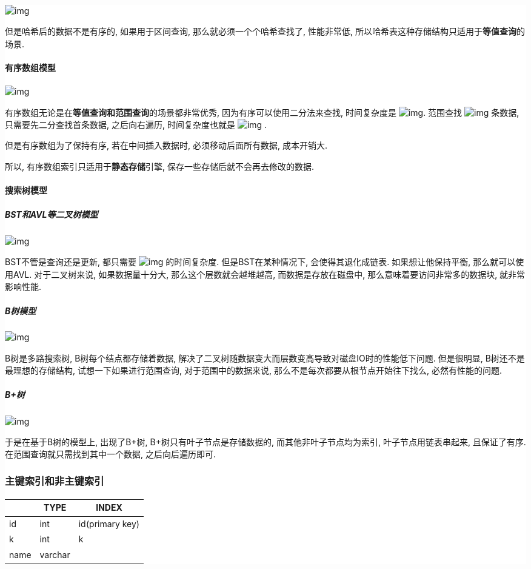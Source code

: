 ![img](https://cdn.nlark.com/yuque/0/2022/png/21380271/1646468348523-63b383f3-7aa6-4aa4-a540-63aa4ee0af76.png)

但是哈希后的数据不是有序的, 如果用于区间查询, 那么就必须一个个哈希查找了, 性能非常低, 所以哈希表这种存储结构只适用于**等值查询**的场景.



#### 有序数组模型

![img](https://cdn.nlark.com/yuque/0/2022/png/21380271/1646468368777-adb059d2-9d60-4de6-b36d-3282405630ef.png)

有序数组无论是在**等值查询和范围查询**的场景都非常优秀, 因为有序可以使用二分法来查找, 时间复杂度是 ![img](https://g.yuque.com/gr/latex?O(logN)). 范围查找 ![img](https://g.yuque.com/gr/latex?k) 条数据, 只需要先二分查找首条数据, 之后向右遍历, 时间复杂度也就是 ![img](https://g.yuque.com/gr/latex?O(klogN))  .

但是有序数组为了保持有序, 若在中间插入数据时, 必须移动后面所有数据, 成本开销大.

所以, 有序数组索引只适用于**静态存储**引擎, 保存一些存储后就不会再去修改的数据.



#### 搜索树模型

##### BST和AVL等二叉树模型

![img](https://cdn.nlark.com/yuque/0/2022/png/21380271/1646468377486-65591b12-83e9-4431-82f9-246a81dbcb5b.png)

BST不管是查询还是更新, 都只需要 ![img](https://g.yuque.com/gr/latex?O(logN)) 的时间复杂度. 但是BST在某种情况下, 会使得其退化成链表. 如果想让他保持平衡, 那么就可以使用AVL. 对于二叉树来说, 如果数据量十分大, 那么这个层数就会越堆越高, 而数据是存放在磁盘中, 那么意味着要访问非常多的数据块, 就非常影响性能.



##### B树模型

![img](https://cdn.nlark.com/yuque/0/2022/png/21380271/1646468389212-b9ca5523-2c1a-4e06-a11c-364b084240a8.png)



B树是多路搜索树, B树每个结点都存储着数据, 解决了二叉树随数据变大而层数变高导致对磁盘IO时的性能低下问题. 但是很明显, B树还不是最理想的存储结构, 试想一下如果进行范围查询, 对于范围中的数据来说, 那么不是每次都要从根节点开始往下找么, 必然有性能的问题.



##### B+树



![img](https://cdn.nlark.com/yuque/0/2022/png/21380271/1646468399152-97e94467-955e-4b83-8a87-a0ee42a69d18.png)

于是在基于B树的模型上, 出现了B+树, B+树只有叶子节点是存储数据的, 而其他非叶子节点均为索引, 叶子节点用链表串起来, 且保证了有序. 在范围查询就只需找到其中一个数据, 之后向后遍历即可.



### 主键索引和非主键索引

|      | **TYPE** | **INDEX**       |
| ---- | -------- | --------------- |
| id   | int      | id(primary key) |
| k    | int      | k               |
| name | varchar  |                 |
